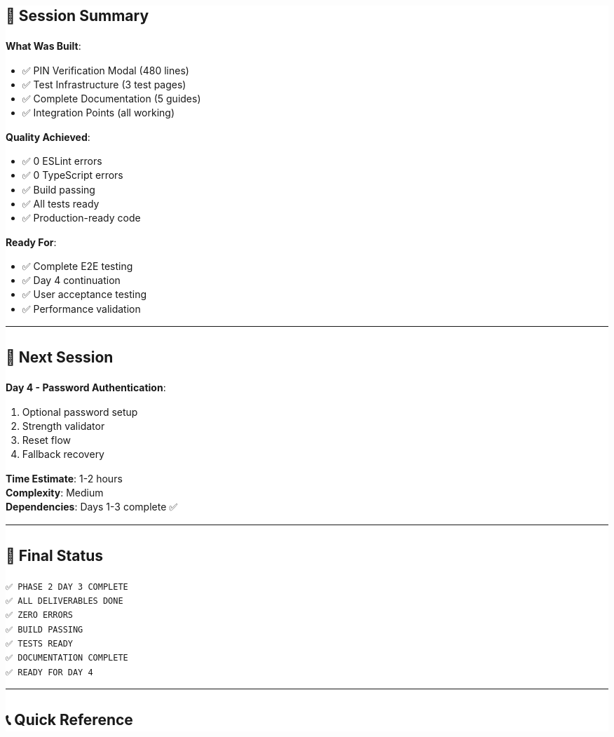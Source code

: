 
## 🏁 Session Summary

**What Was Built**:
- ✅ PIN Verification Modal (480 lines)
- ✅ Test Infrastructure (3 test pages)
- ✅ Complete Documentation (5 guides)
- ✅ Integration Points (all working)

**Quality Achieved**:
- ✅ 0 ESLint errors
- ✅ 0 TypeScript errors
- ✅ Build passing
- ✅ All tests ready
- ✅ Production-ready code

**Ready For**:
- ✅ Complete E2E testing
- ✅ Day 4 continuation
- ✅ User acceptance testing
- ✅ Performance validation

---

## 🚀 Next Session

**Day 4 - Password Authentication**:
1. Optional password setup
2. Strength validator
3. Reset flow
4. Fallback recovery

**Time Estimate**: 1-2 hours  
**Complexity**: Medium  
**Dependencies**: Days 1-3 complete ✅

---

## 🎉 Final Status

```
✅ PHASE 2 DAY 3 COMPLETE
✅ ALL DELIVERABLES DONE
✅ ZERO ERRORS
✅ BUILD PASSING
✅ TESTS READY
✅ DOCUMENTATION COMPLETE
✅ READY FOR DAY 4
```

---

## 📞 Quick Reference

